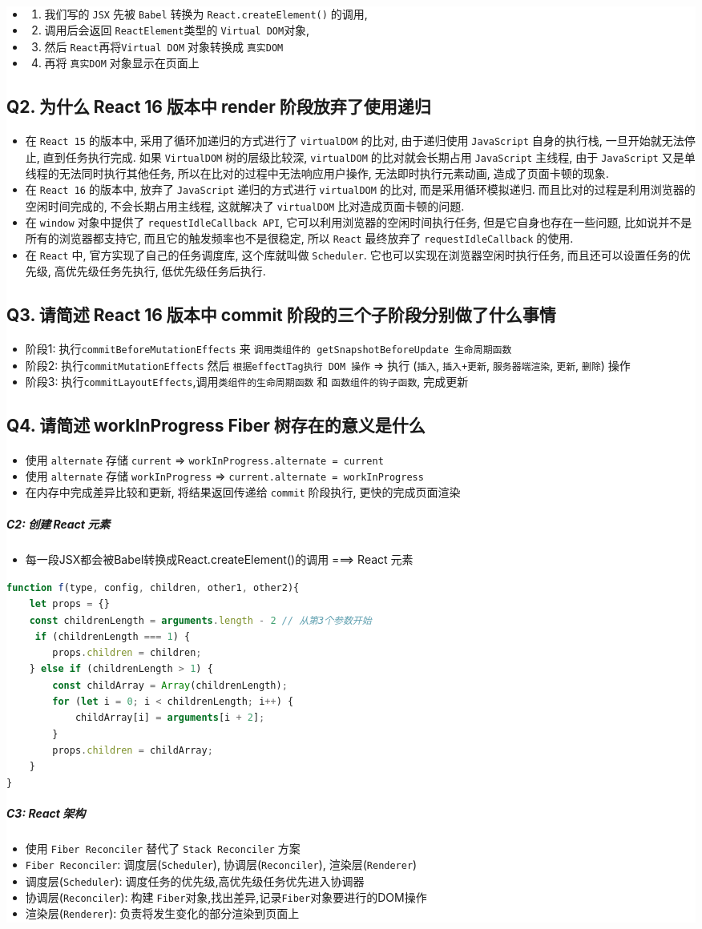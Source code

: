 - 1. 我们写的 `JSX` 先被 `Babel` 转换为 `React.createElement()` 的调用, 
- 2. 调用后会返回 `ReactElement`类型的 `Virtual DOM`对象, 
- 3. 然后 `React`再将`Virtual DOM` 对象转换成 `真实DOM`
- 4. 再将 `真实DOM` 对象显示在页面上



## Q2. 为什么 React 16 版本中 render 阶段放弃了使用递归
- 在 `React 15` 的版本中, 采用了循环加递归的方式进行了 `virtualDOM` 的比对, 由于递归使用 `JavaScript` 自身的执行栈, 一旦开始就无法停止, 直到任务执行完成. 如果 `VirtualDOM` 树的层级比较深, `virtualDOM` 的比对就会长期占用 `JavaScript` 主线程, 由于 `JavaScript` 又是单线程的无法同时执行其他任务, 所以在比对的过程中无法响应用户操作, 无法即时执行元素动画, 造成了页面卡顿的现象. 
- 在 `React 16` 的版本中, 放弃了 `JavaScript` 递归的方式进行 `virtualDOM` 的比对, 而是采用循环模拟递归. 而且比对的过程是利用浏览器的空闲时间完成的, 不会长期占用主线程, 这就解决了 `virtualDOM` 比对造成页面卡顿的问题. 
- 在 `window` 对象中提供了 `requestIdleCallback API`, 它可以利用浏览器的空闲时间执行任务, 但是它自身也存在一些问题, 比如说并不是所有的浏览器都支持它, 而且它的触发频率也不是很稳定, 所以 `React` 最终放弃了 `requestIdleCallback` 的使用. 
- 在 `React` 中, 官方实现了自己的任务调度库, 这个库就叫做 `Scheduler`. 它也可以实现在浏览器空闲时执行任务, 而且还可以设置任务的优先级, 高优先级任务先执行, 低优先级任务后执行. 


## Q3. 请简述 React 16 版本中 commit 阶段的三个子阶段分别做了什么事情
- 阶段1: 执行`commitBeforeMutationEffects` 来 `调用类组件的 getSnapshotBeforeUpdate 生命周期函数`
- 阶段2: 执行`commitMutationEffects` 然后 `根据effectTag执行 DOM 操作` => 执行 (`插入`, `插入+更新`, `服务器端渲染`, `更新`, `删除`) 操作
- 阶段3: 执行`commitLayoutEffects`,调用`类组件的生命周期函数` 和 `函数组件的钩子函数`, 完成更新

## Q4. 请简述 workInProgress Fiber 树存在的意义是什么
- 使用 `alternate` 存储 `current`  => `workInProgress.alternate = current`
- 使用 `alternate` 存储 `workInProgress` => `current.alternate = workInProgress`
- 在内存中完成差异比较和更新, 将结果返回传递给 `commit` 阶段执行, 更快的完成页面渲染

##### C2: 创建 React 元素
- 每一段JSX都会被Babel转换成React.createElement()的调用 ===> React 元素
```js
function f(type, config, children, other1, other2){
    let props = {}
    const childrenLength = arguments.length - 2 // 从第3个参数开始
     if (childrenLength === 1) {
        props.children = children;
    } else if (childrenLength > 1) {
        const childArray = Array(childrenLength);
        for (let i = 0; i < childrenLength; i++) {
            childArray[i] = arguments[i + 2];
        }
        props.children = childArray;
    }
}
```

##### C3: React 架构
- 使用 `Fiber Reconciler`  替代了 `Stack Reconciler` 方案
- `Fiber Reconciler`: 调度层(`Scheduler`), 协调层(`Reconciler`), 渲染层(`Renderer`)
- 调度层(`Scheduler`): 调度任务的优先级,高优先级任务优先进入协调器
- 协调层(`Reconciler`): 构建 `Fiber`对象,找出差异,记录`Fiber`对象要进行的DOM操作
- 渲染层(`Renderer`): 负责将发生变化的部分渲染到页面上
